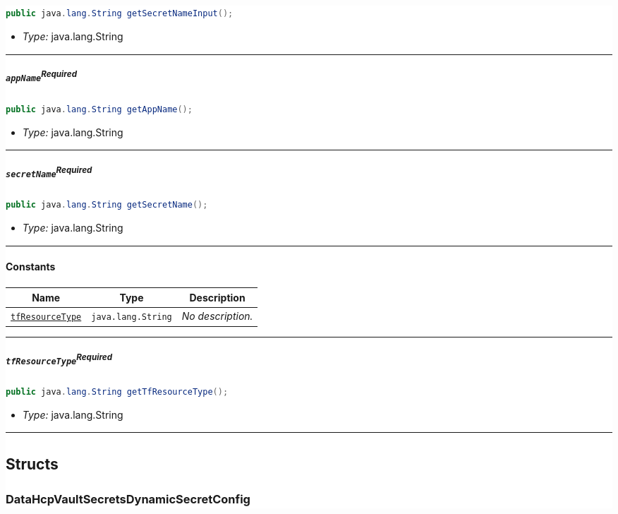 ```java
public java.lang.String getSecretNameInput();
```

- *Type:* java.lang.String

---

##### `appName`<sup>Required</sup> <a name="appName" id="@cdktf/provider-hcp.dataHcpVaultSecretsDynamicSecret.DataHcpVaultSecretsDynamicSecret.property.appName"></a>

```java
public java.lang.String getAppName();
```

- *Type:* java.lang.String

---

##### `secretName`<sup>Required</sup> <a name="secretName" id="@cdktf/provider-hcp.dataHcpVaultSecretsDynamicSecret.DataHcpVaultSecretsDynamicSecret.property.secretName"></a>

```java
public java.lang.String getSecretName();
```

- *Type:* java.lang.String

---

#### Constants <a name="Constants" id="Constants"></a>

| **Name** | **Type** | **Description** |
| --- | --- | --- |
| <code><a href="#@cdktf/provider-hcp.dataHcpVaultSecretsDynamicSecret.DataHcpVaultSecretsDynamicSecret.property.tfResourceType">tfResourceType</a></code> | <code>java.lang.String</code> | *No description.* |

---

##### `tfResourceType`<sup>Required</sup> <a name="tfResourceType" id="@cdktf/provider-hcp.dataHcpVaultSecretsDynamicSecret.DataHcpVaultSecretsDynamicSecret.property.tfResourceType"></a>

```java
public java.lang.String getTfResourceType();
```

- *Type:* java.lang.String

---

## Structs <a name="Structs" id="Structs"></a>

### DataHcpVaultSecretsDynamicSecretConfig <a name="DataHcpVaultSecretsDynamicSecretConfig" id="@cdktf/provider-hcp.dataHcpVaultSecretsDynamicSecret.DataHcpVaultSecretsDynamicSecretConfig"></a>
